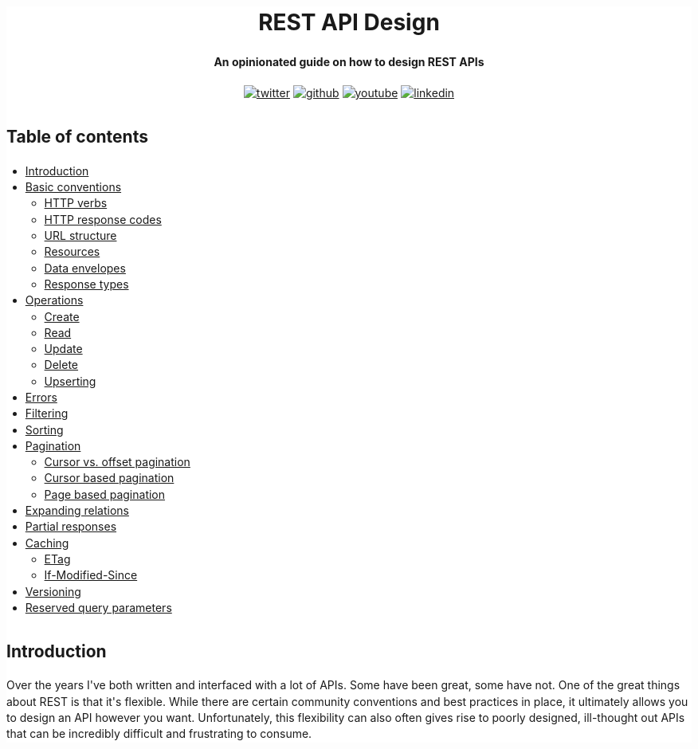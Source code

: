 <h1 align="center" id="top">
  REST API Design
  <br>
</h1>
<h4 align="center">An opinionated guide on how to design REST APIs</h4>

<div align="center">

[![twitter](https://img.shields.io/badge/Twitter-1DA1F2?logo=twitter&logoColor=white)](https://twitter.com/bezz) [![github](https://img.shields.io/badge/GitHub-100000?logo=github&logoColor=white)](https://github.com/alexberriman/) [![youtube](https://res.cloudinary.com/practicaldev/image/fetch/s--cumRvkw3--/c_limit%2Cf_auto%2Cfl_progressive%2Cq_auto%2Cw_880/https://img.shields.io/badge/YouTube-FF0000%3Flogo%3Dyoutube%26logoColor%3Dwhite)](https://www.youtube.com/@alex.berriman) [![linkedin](https://img.shields.io/badge/LinkedIn-0077B5?logo=linkedin&logoColor=white)](https://www.linkedin.com/in/alex-berriman/)

</div>

## Table of contents

- [Introduction](#introduction)
- [Basic conventions](#basic-conventions)
  - [HTTP verbs](#http-verbs)
  - [HTTP response codes](#http-response-codes)
  - [URL structure](#url-structure)
  - [Resources](#resources)
  - [Data envelopes](#data-envelopes)
  - [Response types](#response-types)
- [Operations](#operations)
  - [Create](#create)
  - [Read](#read)
  - [Update](#update)
  - [Delete](#delete)
  - [Upserting](#upserting)
- [Errors](#errors)
- [Filtering](#filtering)
- [Sorting](#sorting)
- [Pagination](#pagination)
  - [Cursor vs. offset pagination](#cursor-vs-offset-pagination)
  - [Cursor based pagination](#cursor-based-pagination)
  - [Page based pagination](#page-based-pagination)
- [Expanding relations](#expanding-relations)
- [Partial responses](#partial-responses)
- [Caching](#caching)
  - [ETag](#etag)
  - [If-Modified-Since](#if-modified-since)
- [Versioning](#versioning)
- [Reserved query parameters](#reserved-query-parameters)

## Introduction

Over the years I've both written and interfaced with a lot of APIs. Some have been great, some have not. One of the great things about REST is that it's flexible. While there are certain community conventions and best practices in place, it ultimately allows you to design an API however you want. Unfortunately, this flexibility can also often gives rise to poorly designed, ill-thought out APIs that can be incredibly difficult and frustrating to consume.
